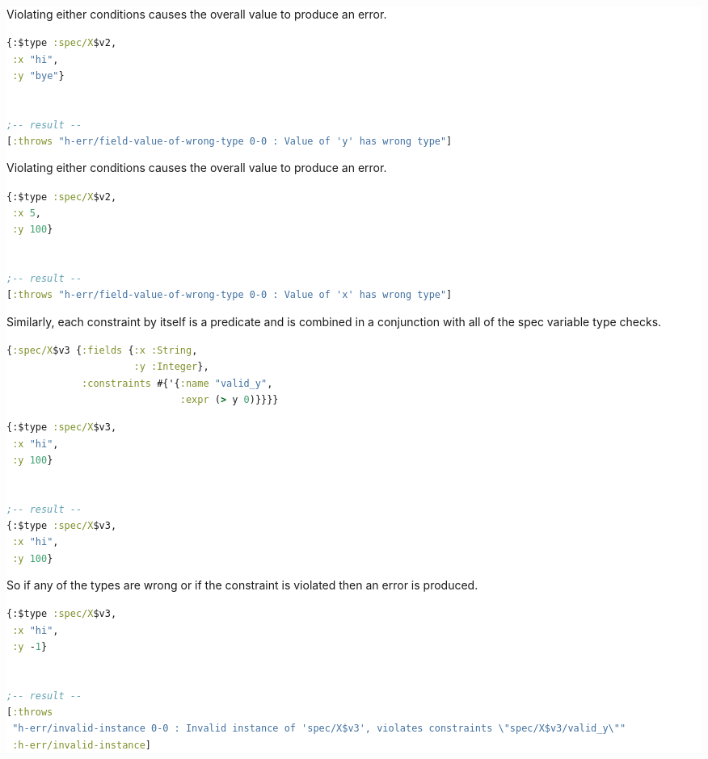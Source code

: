 Violating either conditions causes the overall value to produce an error.

```clojure
{:$type :spec/X$v2,
 :x "hi",
 :y "bye"}


;-- result --
[:throws "h-err/field-value-of-wrong-type 0-0 : Value of 'y' has wrong type"]
```

Violating either conditions causes the overall value to produce an error.

```clojure
{:$type :spec/X$v2,
 :x 5,
 :y 100}


;-- result --
[:throws "h-err/field-value-of-wrong-type 0-0 : Value of 'x' has wrong type"]
```

Similarly, each constraint by itself is a predicate and is combined in a conjunction with all of the spec variable type checks.

```clojure
{:spec/X$v3 {:fields {:x :String,
                      :y :Integer},
             :constraints #{'{:name "valid_y",
                              :expr (> y 0)}}}}
```

```clojure
{:$type :spec/X$v3,
 :x "hi",
 :y 100}


;-- result --
{:$type :spec/X$v3,
 :x "hi",
 :y 100}
```

So if any of the types are wrong or if the constraint is violated then an error is produced.

```clojure
{:$type :spec/X$v3,
 :x "hi",
 :y -1}


;-- result --
[:throws
 "h-err/invalid-instance 0-0 : Invalid instance of 'spec/X$v3', violates constraints \"spec/X$v3/valid_y\""
 :h-err/invalid-instance]
```
